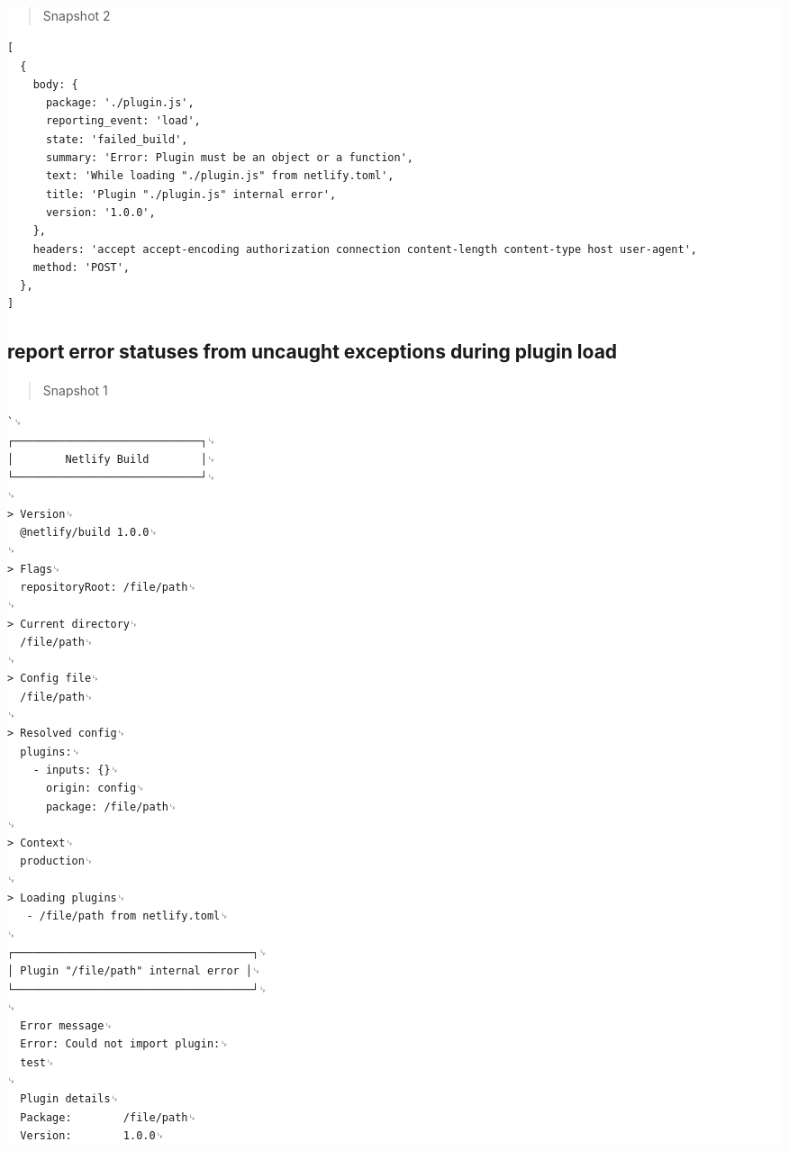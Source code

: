 > Snapshot 2

    [
      {
        body: {
          package: './plugin.js',
          reporting_event: 'load',
          state: 'failed_build',
          summary: 'Error: Plugin must be an object or a function',
          text: 'While loading "./plugin.js" from netlify.toml',
          title: 'Plugin "./plugin.js" internal error',
          version: '1.0.0',
        },
        headers: 'accept accept-encoding authorization connection content-length content-type host user-agent',
        method: 'POST',
      },
    ]

## report error statuses from uncaught exceptions during plugin load

> Snapshot 1

    `␊
    ┌─────────────────────────────┐␊
    │        Netlify Build        │␊
    └─────────────────────────────┘␊
    ␊
    > Version␊
      @netlify/build 1.0.0␊
    ␊
    > Flags␊
      repositoryRoot: /file/path␊
    ␊
    > Current directory␊
      /file/path␊
    ␊
    > Config file␊
      /file/path␊
    ␊
    > Resolved config␊
      plugins:␊
        - inputs: {}␊
          origin: config␊
          package: /file/path␊
    ␊
    > Context␊
      production␊
    ␊
    > Loading plugins␊
       - /file/path from netlify.toml␊
    ␊
    ┌─────────────────────────────────────┐␊
    │ Plugin "/file/path" internal error │␊
    └─────────────────────────────────────┘␊
    ␊
      Error message␊
      Error: Could not import plugin:␊
      test␊
    ␊
      Plugin details␊
      Package:        /file/path␊
      Version:        1.0.0␊